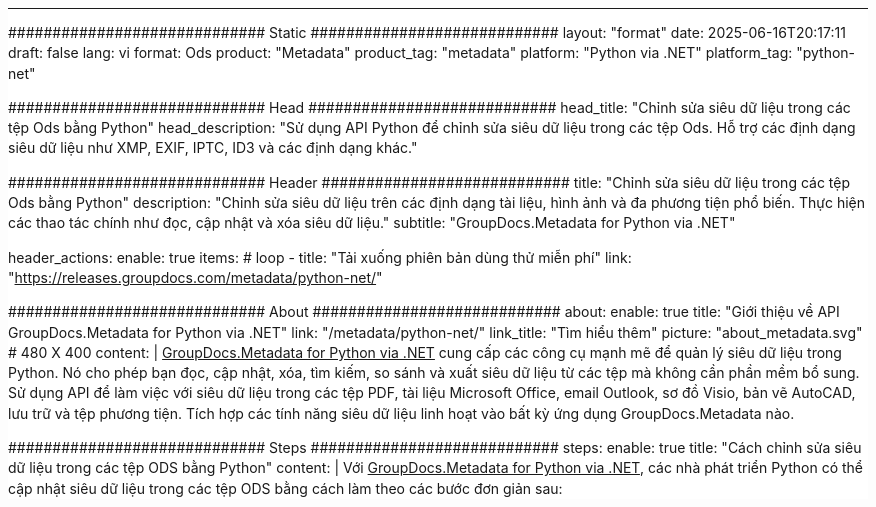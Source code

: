 


---
############################# Static ############################
layout: "format"
date:  2025-06-16T20:17:11
draft: false
lang: vi
format: Ods
product: "Metadata"
product_tag: "metadata"
platform: "Python via .NET"
platform_tag: "python-net"

############################# Head ############################
head_title: "Chỉnh sửa siêu dữ liệu trong các tệp Ods bằng Python"
head_description: "Sử dụng API Python để chỉnh sửa siêu dữ liệu trong các tệp Ods. Hỗ trợ các định dạng siêu dữ liệu như XMP, EXIF, IPTC, ID3 và các định dạng khác."

############################# Header ############################
title: "Chỉnh sửa siêu dữ liệu trong các tệp Ods bằng Python" 
description: "Chỉnh sửa siêu dữ liệu trên các định dạng tài liệu, hình ảnh và đa phương tiện phổ biến. Thực hiện các thao tác chính như đọc, cập nhật và xóa siêu dữ liệu."
subtitle: "GroupDocs.Metadata for Python via .NET" 

header_actions:
  enable: true
  items:
    #  loop
    - title: "Tải xuống phiên bản dùng thử miễn phí"
      link: "https://releases.groupdocs.com/metadata/python-net/"
      
############################# About ############################
about:
    enable: true
    title: "Giới thiệu về API GroupDocs.Metadata for Python via .NET"
    link: "/metadata/python-net/"
    link_title: "Tìm hiểu thêm"
    picture: "about_metadata.svg" # 480 X 400
    content: |
       [GroupDocs.Metadata for Python via .NET](/metadata/python-net/) cung cấp các công cụ mạnh mẽ để quản lý siêu dữ liệu trong Python. Nó cho phép bạn đọc, cập nhật, xóa, tìm kiếm, so sánh và xuất siêu dữ liệu từ các tệp mà không cần phần mềm bổ sung. Sử dụng API để làm việc với siêu dữ liệu trong các tệp PDF, tài liệu Microsoft Office, email Outlook, sơ đồ Visio, bản vẽ AutoCAD, lưu trữ và tệp phương tiện. Tích hợp các tính năng siêu dữ liệu linh hoạt vào bất kỳ ứng dụng GroupDocs.Metadata nào.

############################# Steps ############################
steps:
    enable: true
    title: "Cách chỉnh sửa siêu dữ liệu trong các tệp ODS bằng Python"
    content: |
      Với [GroupDocs.Metadata for Python via .NET](https://products.groupdocs.com/metadata/python-net/), các nhà phát triển Python có thể cập nhật siêu dữ liệu trong các tệp ODS bằng cách làm theo các bước đơn giản sau:
      